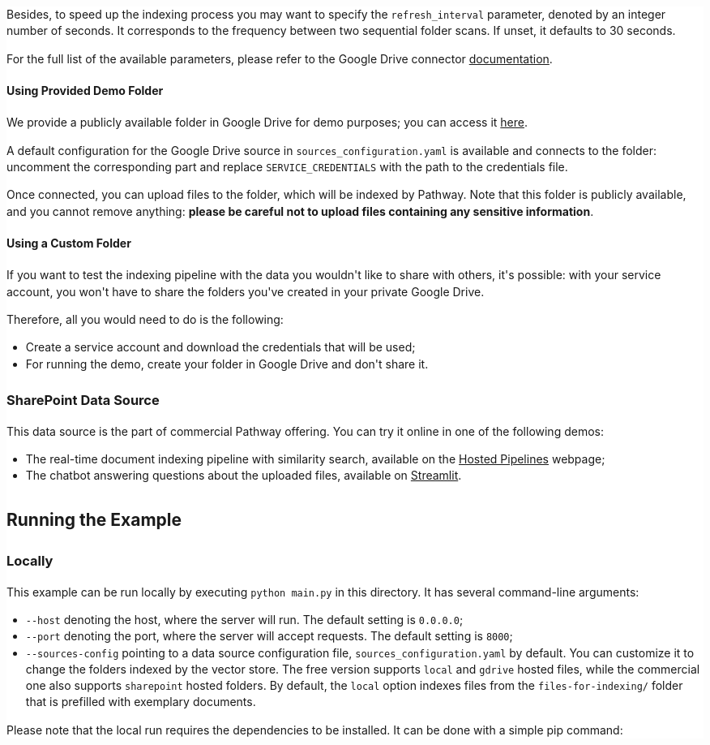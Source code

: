 Besides, to speed up the indexing process you may want to specify the `refresh_interval` parameter, denoted by an integer number of seconds. It corresponds to the frequency between two sequential folder scans. If unset, it defaults to 30 seconds.

For the full list of the available parameters, please refer to the Google Drive connector [documentation](https://pathway.com/developers/api-docs/pathway-io/gdrive#pathway.io.gdrive.read).

#### Using Provided Demo Folder

We provide a publicly available folder in Google Drive for demo purposes; you can access it [here](https://drive.google.com/drive/folders/1cULDv2OaViJBmOfG5WB0oWcgayNrGtVs).

A default configuration for the Google Drive source in `sources_configuration.yaml` is available and connects to the folder: uncomment the corresponding part and replace `SERVICE_CREDENTIALS` with the path to the credentials file.

Once connected, you can upload files to the folder, which will be indexed by Pathway.
Note that this folder is publicly available, and you cannot remove anything: **please be careful not to upload files containing any sensitive information**.

#### Using a Custom Folder

If you want to test the indexing pipeline with the data you wouldn't like to share with others, it's possible: with your service account, you won't have to share the folders you've created in your private Google Drive.

Therefore, all you would need to do is the following:
- Create a service account and download the credentials that will be used;
- For running the demo, create your folder in Google Drive and don't share it.

### SharePoint Data Source

This data source is the part of commercial Pathway offering. You can try it online in one of the following demos:
- The real-time document indexing pipeline with similarity search, available on the [Hosted Pipelines](https://pathway.com/solutions/ai-pipelines) webpage;
- The chatbot answering questions about the uploaded files, available on [Streamlit](https://chat-realtime-sharepoint-gdrive.demo.pathway.com/).

## Running the Example

### Locally

This example can be run locally by executing `python main.py` in this directory. It has several command-line arguments:
- `--host` denoting the host, where the server will run. The default setting is `0.0.0.0`;
- `--port` denoting the port, where the server will accept requests. The default setting is `8000`;
- `--sources-config` pointing to a data source configuration file, `sources_configuration.yaml` by default. You can customize it to change the folders indexed by the vector store. The free version supports `local` and `gdrive` hosted files, while the commercial one also supports `sharepoint` hosted folders. By default, the `local` option indexes files from the `files-for-indexing/` folder that is prefilled with exemplary documents.

Please note that the local run requires the dependencies to be installed. It can be done with a simple pip command:
